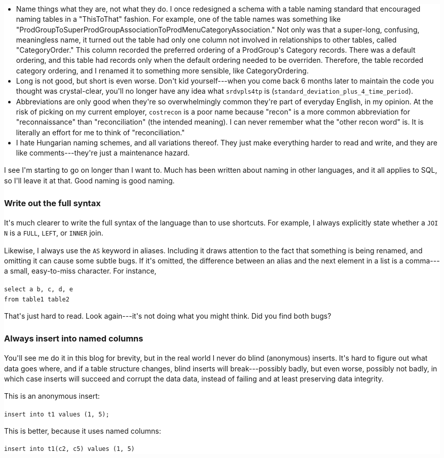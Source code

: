 *   Name things what they are, not what they do. I once redesigned a schema with a table naming standard that encouraged naming tables in a "ThisToThat" fashion. For example, one of the table names was something like "ProdGroupToSuperProdGroupAssociationToProdMenuCategoryAssociation." Not only was that a super-long, confusing, meaningless name, it turned out the table had only one column not involved in relationships to other tables, called "CategoryOrder." This column recorded the preferred ordering of a ProdGroup's Category records. There was a default ordering, and this table had records only when the default ordering needed to be overriden. Therefore, the table recorded category ordering, and I renamed it to something more sensible, like CategoryOrdering.
*   Long is not good, but short is even worse. Don't kid yourself---when you come back 6 months later to maintain the code you thought was crystal-clear, you'll no longer have any idea what `srdvpls4tp` is (`standard_deviation_plus_4_time_period`).
*   Abbreviations are only good when they're so overwhelmingly common they're part of everyday English, in my opinion. At the risk of picking on my current employer, `costrecon` is a poor name because "recon" is a more common abbreviation for "reconnaissance" than "reconciliation" (the intended meaning). I can never remember what the "other recon word" is. It is literally an effort for me to think of "reconciliation."
*   I hate Hungarian naming schemes, and all variations thereof. They just make everything harder to read and write, and they are like comments---they're just a maintenance hazard.

I see I'm starting to go on longer than I want to. Much has been written about naming in other languages, and it all applies to SQL, so I'll leave it at that. Good naming is good naming.

### Write out the full syntax

It's much clearer to write the full syntax of the language than to use shortcuts. For example, I always explicitly state whether a `JOIN` is a `FULL`, `LEFT`, or `INNER` join.

Likewise, I always use the `AS` keyword in aliases. Including it draws attention to the fact that something is being renamed, and omitting it can cause some subtle bugs. If it's omitted, the difference between an alias and the next element in a list is a comma---a small, easy-to-miss character. For instance,

```
select a b, c, d, e
from table1 table2
```

That's just hard to read. Look again---it's not doing what you might think. Did you find both bugs?

### Always insert into named columns

You'll see me do it in this blog for brevity, but in the real world I never do blind (anonymous) inserts. It's hard to figure out what data goes where, and if a table structure changes, blind inserts will break---possibly badly, but even worse, possibly not badly, in which case inserts will succeed and corrupt the data data, instead of failing and at least preserving data integrity.

This is an anonymous insert:

```
insert into t1 values (1, 5);
```

This is better, because it uses named columns:

```
insert into t1(c2, c5) values (1, 5)
```

